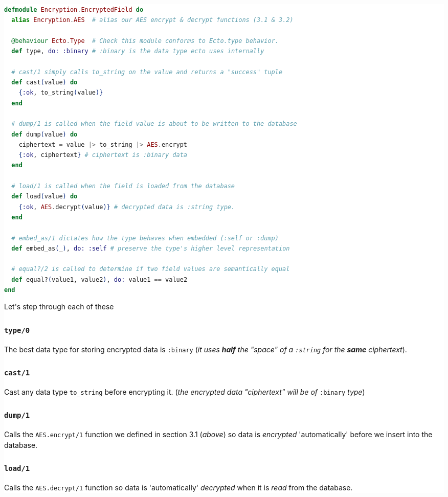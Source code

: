 ```elixir
defmodule Encryption.EncryptedField do
  alias Encryption.AES  # alias our AES encrypt & decrypt functions (3.1 & 3.2)

  @behaviour Ecto.Type  # Check this module conforms to Ecto.type behavior.
  def type, do: :binary # :binary is the data type ecto uses internally

  # cast/1 simply calls to_string on the value and returns a "success" tuple
  def cast(value) do
    {:ok, to_string(value)}
  end

  # dump/1 is called when the field value is about to be written to the database
  def dump(value) do
    ciphertext = value |> to_string |> AES.encrypt
    {:ok, ciphertext} # ciphertext is :binary data
  end

  # load/1 is called when the field is loaded from the database
  def load(value) do
    {:ok, AES.decrypt(value)} # decrypted data is :string type.
  end

  # embed_as/1 dictates how the type behaves when embedded (:self or :dump)
  def embed_as(_), do: :self # preserve the type's higher level representation

  # equal?/2 is called to determine if two field values are semantically equal
  def equal?(value1, value2), do: value1 == value2
end
```

Let's step through each of these

### `type/0`

The best data type for storing encrypted data is `:binary`
(_it uses **half** the "space" of a `:string` for the **same** ciphertext_).

### `cast/1`

Cast any data type `to_string` before encrypting it.
(_the encrypted data "ciphertext" will be of_ `:binary` _type_)

### `dump/1`

Calls the `AES.encrypt/1` function we defined in section 3.1 (_above_)
so data is _encrypted_ 'automatically' before we insert into the database.

### `load/1`

Calls the `AES.decrypt/1` function so data is 'automatically' _decrypted_ when it is _read_
from the database.
